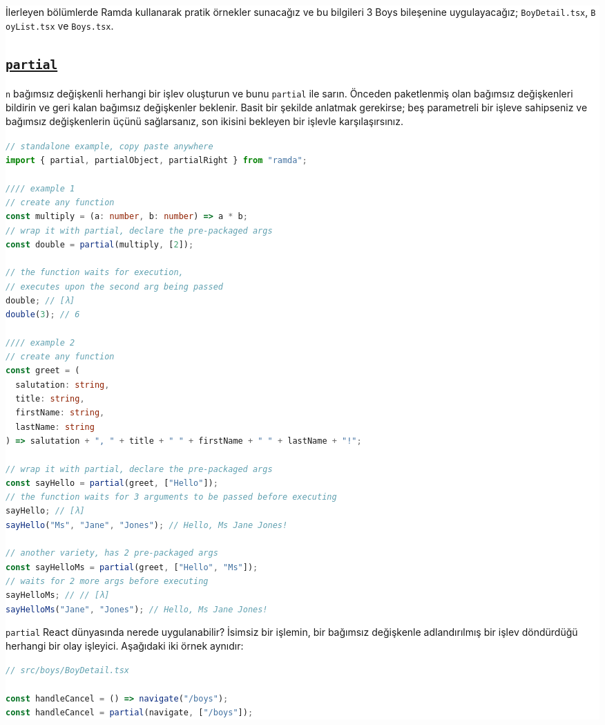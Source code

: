 İlerleyen bölümlerde Ramda kullanarak pratik örnekler sunacağız ve bu bilgileri 3 Boys bileşenine uygulayacağız; `BoyDetail.tsx`, `BoyList.tsx` ve `Boys.tsx`.

## [`partial`](https://ramdajs.com/docs/#partial)

`n` bağımsız değişkenli herhangi bir işlev oluşturun ve bunu `partial` ile sarın. Önceden paketlenmiş olan bağımsız değişkenleri bildirin ve geri kalan bağımsız değişkenler beklenir. Basit bir şekilde anlatmak gerekirse; beş parametreli bir işleve sahipseniz ve bağımsız değişkenlerin üçünü sağlarsanız, son ikisini bekleyen bir işlevle karşılaşırsınız.

```typescript
// standalone example, copy paste anywhere
import { partial, partialObject, partialRight } from "ramda";

//// example 1
// create any function
const multiply = (a: number, b: number) => a * b;
// wrap it with partial, declare the pre-packaged args
const double = partial(multiply, [2]);

// the function waits for execution,
// executes upon the second arg being passed
double; // [λ]
double(3); // 6

//// example 2
// create any function
const greet = (
  salutation: string,
  title: string,
  firstName: string,
  lastName: string
) => salutation + ", " + title + " " + firstName + " " + lastName + "!";

// wrap it with partial, declare the pre-packaged args
const sayHello = partial(greet, ["Hello"]);
// the function waits for 3 arguments to be passed before executing
sayHello; // [λ]
sayHello("Ms", "Jane", "Jones"); // Hello, Ms Jane Jones!

// another variety, has 2 pre-packaged args
const sayHelloMs = partial(greet, ["Hello", "Ms"]);
// waits for 2 more args before executing
sayHelloMs; // // [λ]
sayHelloMs("Jane", "Jones"); // Hello, Ms Jane Jones!
```

`partial` React dünyasında nerede uygulanabilir? İsimsiz bir işlemin, bir bağımsız değişkenle adlandırılmış bir işlev döndürdüğü herhangi bir olay işleyici. Aşağıdaki iki örnek aynıdır:

```typescript
// src/boys/BoyDetail.tsx

const handleCancel = () => navigate("/boys");
const handleCancel = partial(navigate, ["/boys"]);
```
